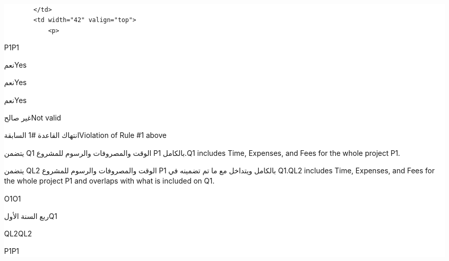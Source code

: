             </td>
            <td width="42" valign="top">
                <p>
<span data-ttu-id="8b5c9-236">P1</span><span class="sxs-lookup"><span data-stu-id="8b5c9-236">P1</span></span> </p>
            </td>
            <td width="48" valign="top">
                <p>
<span data-ttu-id="8b5c9-237">‏‏نعم</span><span class="sxs-lookup"><span data-stu-id="8b5c9-237">Yes</span></span> </p>
            </td>
            <td width="48" valign="top">
                <p>
<span data-ttu-id="8b5c9-238">‏‏نعم</span><span class="sxs-lookup"><span data-stu-id="8b5c9-238">Yes</span></span> </p>
            </td>
            <td width="42" valign="top">
                <p>
<span data-ttu-id="8b5c9-239">‏‏نعم</span><span class="sxs-lookup"><span data-stu-id="8b5c9-239">Yes</span></span> </p>
            </td>
            <td width="54" rowspan="2" valign="top">
                <p>
<span data-ttu-id="8b5c9-240">غير صالح</span><span class="sxs-lookup"><span data-stu-id="8b5c9-240">Not valid</span></span> </p>
            </td>
            <td width="308" rowspan="2" valign="top">
                <p>
<span data-ttu-id="8b5c9-241">انتهاك القاعدة #1 السابقة</span><span class="sxs-lookup"><span data-stu-id="8b5c9-241">Violation of Rule #1 above</span></span> </p>
                <p>
<span data-ttu-id="8b5c9-242">يتضمن Q1 الوقت والمصروفات والرسوم للمشروع P1 بالكامل.</span><span class="sxs-lookup"><span data-stu-id="8b5c9-242">Q1 includes Time, Expenses, and Fees for the whole project P1.</span></span>
                </p>
                <p>
<span data-ttu-id="8b5c9-243">يتضمن QL2 الوقت والمصروفات والرسوم للمشروع P1 بالكامل ويتداخل مع ما تم تضمينه في Q1.</span><span class="sxs-lookup"><span data-stu-id="8b5c9-243">QL2 includes Time, Expenses, and Fees for the whole project P1 and overlaps with what is included on Q1.</span></span>
                </p>
            </td>
        </tr>
        <tr>
            <td width="61" valign="top">
                <p>
<span data-ttu-id="8b5c9-244">O1</span><span class="sxs-lookup"><span data-stu-id="8b5c9-244">O1</span></span> </p>
            </td>
            <td width="41" valign="top">
                <p>
<span data-ttu-id="8b5c9-245">ربع السنة الأول</span><span class="sxs-lookup"><span data-stu-id="8b5c9-245">Q1</span></span> </p>
            </td>
            <td width="42" valign="top">
                <p>
<span data-ttu-id="8b5c9-246">QL2</span><span class="sxs-lookup"><span data-stu-id="8b5c9-246">QL2</span></span> </p>
            </td>
            <td width="42" valign="top">
                <p>
<span data-ttu-id="8b5c9-247">P1</span><span class="sxs-lookup"><span data-stu-id="8b5c9-247">P1</span></span> </p>
            </td>
            <td width="48" valign="top">